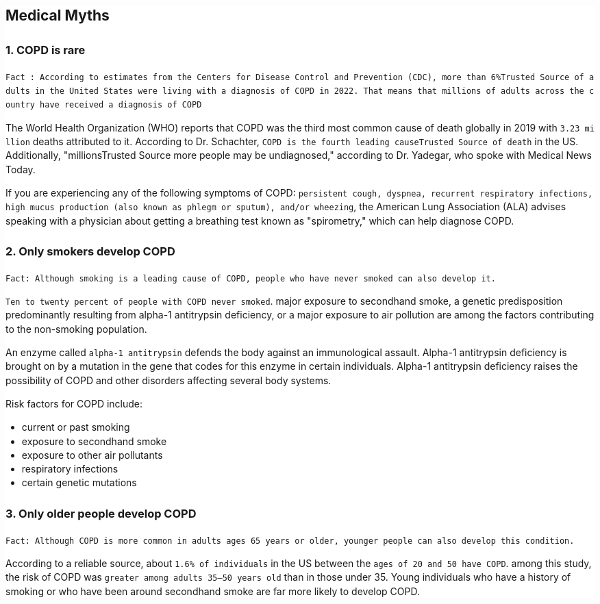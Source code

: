 ## Medical Myths

### 1. COPD is rare

``` 
Fact : According to estimates from the Centers for Disease Control and Prevention (CDC), more than 6%Trusted Source of adults in the United States were living with a diagnosis of COPD in 2022. That means that millions of adults across the country have received a diagnosis of COPD 
```

The World Health Organization (WHO) reports that COPD was the third most common cause of death globally in 2019 with `3.23 million` deaths attributed to it. According to Dr. Schachter, `COPD is the fourth leading causeTrusted Source of death` in the US. Additionally, "millionsTrusted Source more people may be undiagnosed," according to Dr. Yadegar, who spoke with Medical News Today.

If you are experiencing any of the following symptoms of COPD: `persistent cough, dyspnea, recurrent respiratory infections, high mucus production (also known as phlegm or sputum), and/or wheezing`, the American Lung Association (ALA) advises speaking with a physician about getting a breathing test known as "spirometry," which can help diagnose COPD.

### 2. Only smokers develop COPD

```
Fact: Although smoking is a leading cause of COPD, people who have never smoked can also develop it.
```

`Ten to twenty percent of people with COPD never smoked`. major exposure to secondhand smoke, a genetic predisposition predominantly resulting from alpha-1 antitrypsin deficiency, or a major exposure to air pollution are among the factors contributing to the non-smoking population.

An enzyme called `alpha-1 antitrypsin` defends the body against an immunological assault. Alpha-1 antitrypsin deficiency is brought on by a mutation in the gene that codes for this enzyme in certain individuals. Alpha-1 antitrypsin deficiency raises the possibility of COPD and other disorders affecting several body systems.

Risk factors for COPD include:

- current or past smoking
- exposure to secondhand smoke
- exposure to other air pollutants
- respiratory infections
- certain genetic mutations

### 3. Only older people develop COPD

```
Fact: Although COPD is more common in adults ages 65 years or older, younger people can also develop this condition.
```

According to a reliable source, about `1.6% of individuals` in the US between the `ages of 20 and 50 have COPD`. among this study, the risk of COPD was `greater among adults 35–50 years old` than in those under 35. Young individuals who have a history of smoking or who have been around secondhand smoke are far more likely to develop COPD.
